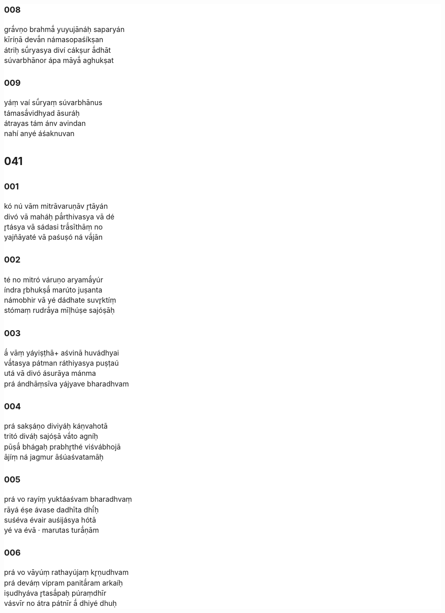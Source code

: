 ### 008
grā́vṇo brahmā́ yuyujānáḥ saparyán  
kīríṇā devā́n námasopaśíkṣan  
átriḥ sū́ryasya diví cákṣur ā́dhāt  
súvarbhānor ápa māyā́ aghukṣat  

### 009
yáṃ vaí sū́ryaṃ súvarbhānus  
támasā́vidhyad āsuráḥ  
átrayas tám ánv avindan  
nahí anyé áśaknuvan  

## 041
### 001
kó nú vām mitrāvaruṇāv r̥tāyán  
divó vā maháḥ pā́rthivasya vā dé  
r̥tásya vā sádasi trā́sīthāṃ no  
yajñāyaté vā paśuṣó ná vā́jān  

### 002
té no mitró váruṇo aryamā́yúr  
índra r̥bhukṣā́ marúto juṣanta  
námobhir vā yé dádhate suvr̥ktíṃ  
stómaṃ rudrā́ya mīḷhúṣe sajóṣāḥ  

### 003
ā́ vāṃ yáyiṣṭhā+ aśvinā huvádhyai  
vā́tasya pátman ráthiyasya puṣṭaú  
utá vā divó ásurāya mánma  
prá ándhāṃsīva yájyave bharadhvam  

### 004
prá sakṣáṇo diviyáḥ káṇvahotā  
tritó diváḥ sajóṣā vā́to agníḥ  
pūṣā́ bhágaḥ prabhr̥thé viśvábhojā  
ājíṃ ná jagmur āśúaśvatamāḥ  

### 005
prá vo rayíṃ yuktáaśvam bharadhvaṃ  
rāyá éṣe ávase dadhīta dhī́ḥ  
suśéva évair auśijásya hótā  
yé va évā · marutas turā́ṇām  

### 006
prá vo vāyúṃ rathayújaṃ kr̥ṇudhvam  
prá deváṃ vípram panitā́ram arkaíḥ  
iṣudhyáva r̥tasā́paḥ púraṃdhīr  
vásvīr no átra pátnīr ā́ dhiyé dhuḥ  
